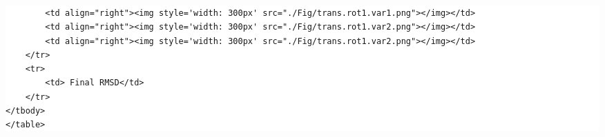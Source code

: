             <td align="right"><img style='width: 300px' src="./Fig/trans.rot1.var1.png"></img></td>
            <td align="right"><img style='width: 300px' src="./Fig/trans.rot1.var2.png"></img></td>
            <td align="right"><img style='width: 300px' src="./Fig/trans.rot1.var2.png"></img></td>
        </tr>
        <tr>
            <td> Final RMSD</td>
        </tr>
    </tbody>
    </table>
    
    